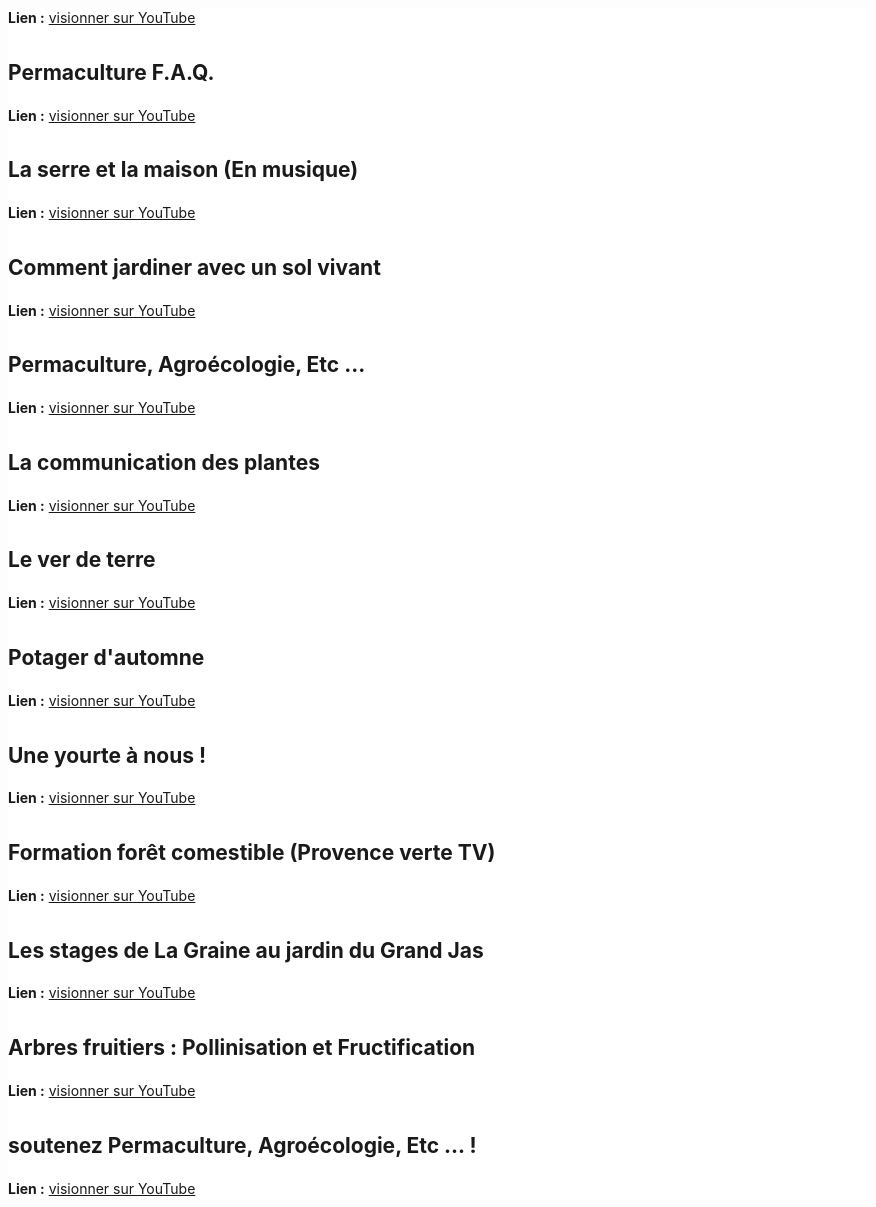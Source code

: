 **Lien :** [visionner sur YouTube](https://www.youtube.com/watch?v=v-ibCQkgYAY)

## Permaculture F.A.Q.

**Lien :** [visionner sur YouTube](https://www.youtube.com/watch?v=jSOJzi4TPRA)

## La serre et la maison (En musique)

**Lien :** [visionner sur YouTube](https://www.youtube.com/watch?v=6PCEPIEtaac)

## Comment jardiner avec un sol vivant

**Lien :** [visionner sur YouTube](https://www.youtube.com/watch?v=WApK6d1ucz4)

## Permaculture, Agroécologie, Etc ...

**Lien :** [visionner sur YouTube](https://www.youtube.com/watch?v=86NpAsmICRg)

## La communication des plantes

**Lien :** [visionner sur YouTube](https://www.youtube.com/watch?v=dupJ0c-15vY)

## Le ver de terre

**Lien :** [visionner sur YouTube](https://www.youtube.com/watch?v=KEVLvVMAN1A)

## Potager d'automne

**Lien :** [visionner sur YouTube](https://www.youtube.com/watch?v=Z8cb_sQgeqM)

## Une yourte à nous !

**Lien :** [visionner sur YouTube](https://www.youtube.com/watch?v=2hLelRK4xCI)

## Formation forêt comestible (Provence verte TV)

**Lien :** [visionner sur YouTube](https://www.youtube.com/watch?v=-yoc96L_8cU)

## Les stages de La Graine au jardin du Grand Jas

**Lien :** [visionner sur YouTube](https://www.youtube.com/watch?v=BgiG4EKQrS4)

## Arbres fruitiers : Pollinisation et Fructification

**Lien :** [visionner sur YouTube](https://www.youtube.com/watch?v=GAeX5STra0A)

## soutenez Permaculture, Agroécologie, Etc ... !

**Lien :** [visionner sur YouTube](https://www.youtube.com/watch?v=ky-KZJSkRPI)
